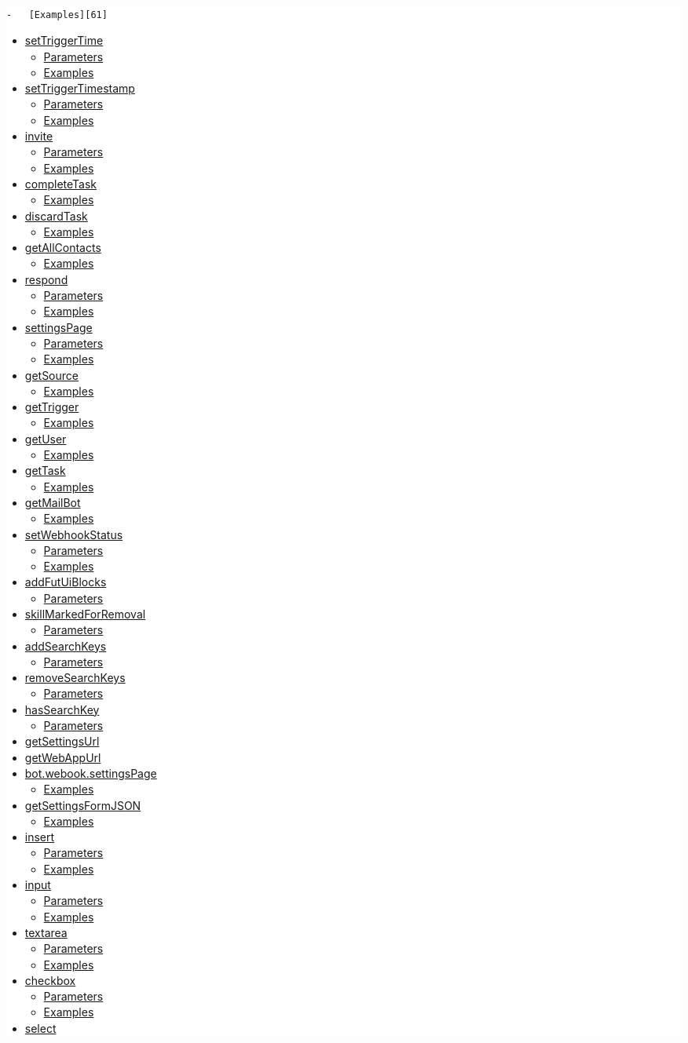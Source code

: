     -   [Examples][61]
-   [setTriggerTime][62]
    -   [Parameters][63]
    -   [Examples][64]
-   [setTriggerTimestamp][65]
    -   [Parameters][66]
    -   [Examples][67]
-   [invite][68]
    -   [Parameters][69]
    -   [Examples][70]
-   [completeTask][71]
    -   [Examples][72]
-   [discardTask][73]
    -   [Examples][74]
-   [getAllContacts][75]
    -   [Examples][76]
-   [respond][77]
    -   [Parameters][78]
    -   [Examples][79]
-   [settingsPage][80]
    -   [Parameters][81]
    -   [Examples][82]
-   [getSource][83]
    -   [Examples][84]
-   [getTrigger][85]
    -   [Examples][86]
-   [getUser][87]
    -   [Examples][88]
-   [getTask][89]
    -   [Examples][90]
-   [getMailBot][91]
    -   [Examples][92]
-   [setWebhookStatus][93]
    -   [Parameters][94]
    -   [Examples][95]
-   [addFutUiBlocks][96]
    -   [Parameters][97]
-   [skillMarkedForRemoval][98]
    -   [Parameters][99]
-   [addSearchKeys][100]
    -   [Parameters][101]
-   [removeSearchKeys][102]
    -   [Parameters][103]
-   [hasSearchKey][104]
    -   [Parameters][105]
-   [getSettingsUrl][106]
-   [getWebAppUrl][107]
-   [bot.webook.settingsPage][108]
    -   [Examples][109]
-   [getSettingsFormJSON][110]
    -   [Examples][111]
-   [insert][112]
    -   [Parameters][113]
    -   [Examples][114]
-   [input][115]
    -   [Parameters][116]
    -   [Examples][117]
-   [textarea][118]
    -   [Parameters][119]
    -   [Examples][120]
-   [checkbox][121]
    -   [Parameters][122]
    -   [Examples][123]
-   [select][124]

[1]: #intro
[2]: #bot
[3]: #mailbots
[4]: #constructor
[5]: #parameters
[6]: #listen
[7]: #exportapp
[8]: #loadskill
[9]: #parameters-1
[10]: #on
[11]: #parameters-2
[12]: #oncommand
[13]: #parameters-3
[14]: #ontrigger
[15]: #parameters-4
[16]: #onevent
[17]: #parameters-5
[18]: #onaction
[19]: #parameters-6
[20]: #ontaskviewed
[21]: #parameters-7
[22]: #onsettingsviewed
[23]: #parameters-8
[24]: #onsettingssubmit
[25]: #parameters-9
[26]: #initsdkapiclient
[27]: #parameters-10
[28]: #botwebhook
[29]: #parameters-11
[30]: #examples
[31]: #get
[32]: #parameters-12
[33]: #examples-1
[34]: #set
[35]: #parameters-13
[36]: #examples-2
[37]: #gettaskdata
[38]: #parameters-14
[39]: #settaskdata
[40]: #parameters-15
[41]: #examples-3
[42]: #getmailbotdata
[43]: #parameters-16
[44]: #examples-4
[45]: #setmailbotdata
[46]: #parameters-17
[47]: #examples-5
[48]: #getreferenceemail
[49]: #examples-6
[50]: #setreferenceemail
[51]: #parameters-18
[52]: #examples-7
[53]: #getreplyto
[54]: #examples-8
[55]: #getemailmethod
[56]: #sendemail
[57]: #parameters-19
[58]: #examples-9
[59]: #quickreply
[60]: #parameters-20
[61]: #examples-10
[62]: #settriggertime
[63]: #parameters-21
[64]: #examples-11
[65]: #settriggertimestamp
[66]: #parameters-22
[67]: #examples-12
[68]: #invite
[69]: #parameters-23
[70]: #examples-13
[71]: #completetask
[72]: #examples-14
[73]: #discardtask
[74]: #examples-15
[75]: #getallcontacts
[76]: #examples-16
[77]: #respond
[78]: #parameters-24
[79]: #examples-17
[80]: #settingspage
[81]: #parameters-25
[82]: #examples-18
[83]: #getsource
[84]: #examples-19
[85]: #gettrigger
[86]: #examples-20
[87]: #getuser
[88]: #examples-21
[89]: #gettask
[90]: #examples-22
[91]: #getmailbot
[92]: #examples-23
[93]: #setwebhookstatus
[94]: #parameters-26
[95]: #examples-24
[96]: #addfutuiblocks
[97]: #parameters-27
[98]: #skillmarkedforremoval
[99]: #parameters-28
[100]: #addsearchkeys
[101]: #parameters-29
[102]: #removesearchkeys
[103]: #parameters-30
[104]: #hassearchkey
[105]: #parameters-31
[106]: #getsettingsurl
[107]: #getwebappurl
[108]: #botwebooksettingspage
[109]: #examples-25
[110]: #getsettingsformjson
[111]: #examples-26
[112]: #insert
[113]: #parameters-32
[114]: #examples-27
[115]: #input
[116]: #parameters-33
[117]: #examples-28
[118]: #textarea
[119]: #parameters-34
[120]: #examples-29
[121]: #checkbox
[122]: #parameters-35
[123]: #examples-30
[124]: #select
[125]: #parameters-36
[126]: #examples-31
[127]: #alert
[128]: #parameters-37
[129]: #examples-32
[130]: #video
[131]: #parameters-38
[132]: #examples-33
[133]: #button
[134]: #parameters-39
[135]: #examples-34
[136]: #seturlparams
[137]: #parameters-40
[138]: #text
[139]: #parameters-41
[140]: #examples-35
[141]: #hiddeninput
[142]: #parameters-42
[143]: #examples-36
[144]: #submitbutton
[145]: #parameters-43
[146]: #examples-37
[147]: #populate
[148]: #parameters-44
[149]: #examples-38
[150]: https://www.mailbots.com
[151]: https://docs.mailbots.com/reference#email-commands
[152]: https://mailbots-app.mailbots.com
[153]: #how-mailbots-work
[154]: #tasks
[155]: #commands
[156]: #triggering
[157]: #architecture
[158]: #handlers
[159]: #skills
[160]: #hello-world
[161]: #set-a-reminder
[162]: #handle-action-emails
[163]: #install-a-skill
[164]: #handler-reference
[165]: #handling-errors
[166]: #followupthen-lifecycle-hook-handlers
[167]: #onfutcreateuser
[168]: #onfutcreatenonuser
[169]: #onfutpreviewuser
[170]: #onfutpreviewnonuser
[171]: #onfutviewuser
[172]: #onfutviewnonuser
[173]: #onfuttriggeruser
[174]: #onfuttriggernonuser
[175]: #onfutupdate
[176]: #onfutaction
[177]: #the-bot-object
[178]: #building-skills
[179]: #sharing-handlers
[180]: #sharing-the-one-bot-function
[181]: #handling-web-requests
[182]: #middleware
[183]: #namespacing-conventions
[184]: #installing-skills%C2%A0from-npm
[185]: #skills-with-side-effects
[186]: #welcoming-new-users
[187]: #connecting-3rd-party-services
[188]: #oauth
[189]: #testing
[190]: #installing
[191]: #contributions
[192]: https://app.mailbots.com/sandbox
[193]: https://docs.mailbots.com/reference#email-based-actions
[194]: https://docs.mailbots.com/reference
[195]: https://docs.mailbots.com/reference#perfect-timing
[196]: https://www.npmjs.com/package/@mailbots/mailbots-sdk
[197]: https://mailbots-app.mailbots.com/#settingspage
[198]: https://www.owasp.org/index.php/Cross-Site_Request_Forgery_(CSRF)
[199]: https://docs.mailbots.com/reference#mailbotinstalled
[200]: https://mailbots-sdk-js.mailbots.com/#sendemaill
[201]: http://help.followupthen.com/knowledge-base/tasks/
[202]: https://mailbots-app.mailbots.com/#webhookhelpers
[203]: https://docs.mailbots.com/docs/email-ui-reference
[204]: https://expressjs.com/en/guide/routing.html
[205]: https://expressjs.com/en/guide/writing-middleware.html
[206]: http://www.rfc-editor.org/errata/eid1690
[207]: https://www.wikiwand.com/en/Spaced_repetition
[208]: #
[209]: https://github.com/mailbots/mailbots/blob/56396fb3d6c00b1895533f9aee3193ae96ac9b45/lib/core-skills-first.js#L104
[210]: https://www.wikiwand.com/en/Cross-site_request_forgery
[211]: https://www.npmjs.com/package/supertest
[212]: https://glitch.com/
[213]: https://ngrok.com/
[214]: https://github.com/mailbots/mailbots#use-of-mailbot-mailbot-mailbots-and-bots
[215]: https://developer.mozilla.org/docs/Web/JavaScript/Reference/Global_Objects/Object
[216]: https://developer.mozilla.org/docs/Web/JavaScript/Reference/Global_Objects/String
[217]: https://developer.mozilla.org/docs/Web/JavaScript/Reference/Statements/function
[218]: https://developer.mozilla.org/docs/Web/JavaScript/Reference/Global_Objects/RegExp
[219]: https://github.com/mailbots/mailbots-sdk-js
[220]: https://developer.mozilla.org/docs/Web/JavaScript/Reference/Global_Objects/Boolean
[221]: https://developer.mozilla.org/docs/Web/JavaScript/Reference/Global_Objects/Array
[222]: https://github.com/mozilla-services/react-jsonschema-form
[223]: https://mozilla-services.github.io/react-jsonschema-form/